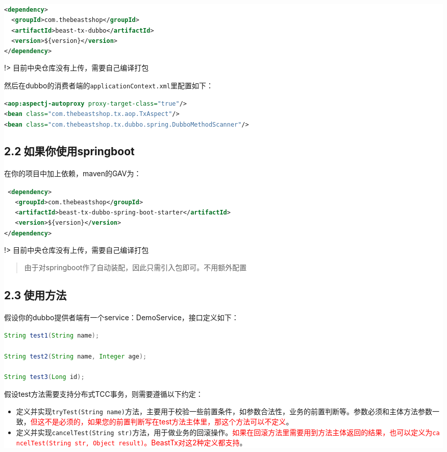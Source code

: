 ```xml
<dependency>
  <groupId>com.thebeastshop</groupId>
  <artifactId>beast-tx-dubbo</artifactId>
  <version>${version}</version>
</dependency>
```

!> 目前中央仓库没有上传，需要自己编译打包



然后在dubbo的消费者端的`applicationContext.xml`里配置如下：

```xml
<aop:aspectj-autoproxy proxy-target-class="true"/>
<bean class="com.thebeastshop.tx.aop.TxAspect"/>
<bean class="com.thebeastshop.tx.dubbo.spring.DubboMethodScanner"/>
```



## 2.2 如果你使用springboot

在你的项目中加上依赖，maven的GAV为：

```xml
 <dependency>
   <groupId>com.thebeastshop</groupId>
   <artifactId>beast-tx-dubbo-spring-boot-starter</artifactId>
   <version>${version}</version>
</dependency>
```

!> 目前中央仓库没有上传，需要自己编译打包



> 由于对springboot作了自动装配，因此只需引入包即可。不用额外配置



## 2.3 使用方法

假设你的dubbo提供者端有一个service：DemoService，接口定义如下：

```java
String test1(String name);

String test2(String name, Integer age);

String test3(Long id);
```

假设test方法需要支持分布式TCC事务，则需要遵循以下约定：

- 定义并实现`tryTest(String name)`方法，主要用于校验一些前置条件，如参数合法性，业务的前置判断等。参数必须和主体方法参数一致，<font color='red'>但这不是必须的，如果您的前置判断写在test方法主体里，那这个方法可以不定义</font>。
- 定义并实现`cancelTest(String str)`方法，用于做业务的回滚操作。<font color='red'>如果在回滚方法里需要用到方法主体返回的结果，也可以定义为`cancelTest(String str, Object result)`。BeastTx对这2种定义都支持</font>。
